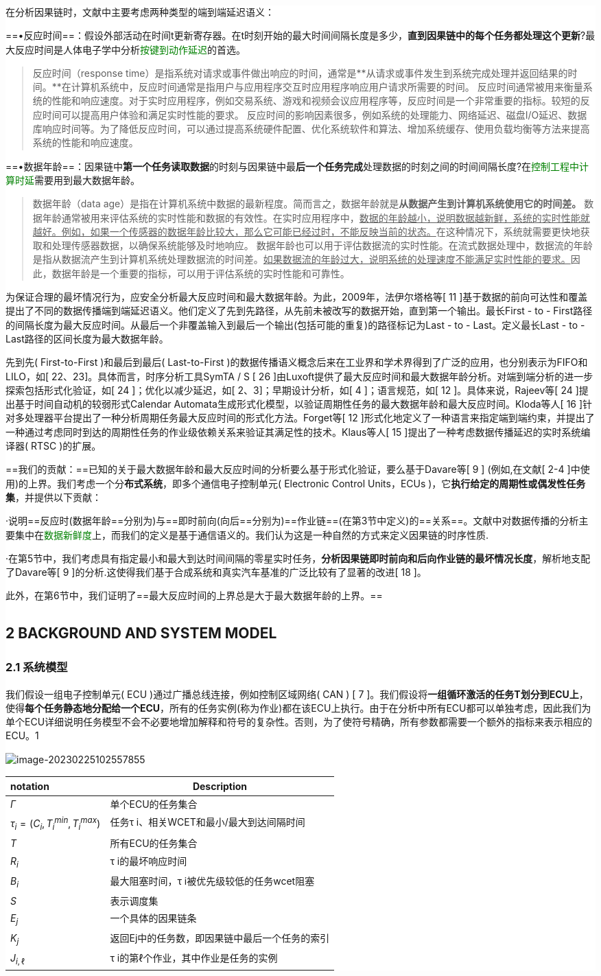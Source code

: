 在分析因果链时，文献中主要考虑两种类型的端到端延迟语义：

==•反应时间==：假设外部活动在时间t更新寄存器。在t时刻开始的最大时间间隔长度是多少，**直到因果链中的每个任务都处理这个更新**?最大反应时间是人体电子学中分析<font color='green'>按键到动作延迟</font>的首选。

> 反应时间（response time）是指系统对请求或事件做出响应的时间，通常是**从请求或事件发生到系统完成处理并返回结果的时间。**在计算机系统中，反应时间通常是指用户与应用程序交互时应用程序响应用户请求所需要的时间。
> 反应时间通常被用来衡量系统的性能和响应速度。对于实时应用程序，例如交易系统、游戏和视频会议应用程序等，反应时间是一个非常重要的指标。较短的反应时间可以提高用户体验和满足实时性能的要求。
> 反应时间的影响因素很多，例如系统的处理能力、网络延迟、磁盘I/O延迟、数据库响应时间等。为了降低反应时间，可以通过提高系统硬件配置、优化系统软件和算法、增加系统缓存、使用负载均衡等方法来提高系统的性能和响应速度。

==•数据年龄==：因果链中**第一个任务读取数据**的时刻与因果链中最**后一个任务完成**处理数据的时刻之间的时间间隔长度?在<font color='green'>控制工程中计算时延</font>需要用到最大数据年龄。

> 数据年龄（data age）是指在计算机系统中数据的最新程度。简而言之，数据年龄就是**从数据产生到计算机系统使用它的时间差。**
> 数据年龄通常被用来评估系统的实时性能和数据的有效性。在实时应用程序中，<u>数据的年龄越小，说明数据越新鲜，系统的实时性能就越好。例如，如果一个传感器的数据年龄比较大，那么它可能已经过时，不能反映当前的状态。</u>在这种情况下，系统就需要更快地获取和处理传感器数据，以确保系统能够及时地响应。
> 数据年龄也可以用于评估数据流的实时性能。在流式数据处理中，数据流的年龄是指从数据流产生到计算机系统处理数据流的时间差。<u>如果数据流的年龄过大，说明系统的处理速度不能满足实时性能的要求。</u>因此，数据年龄是一个重要的指标，可以用于评估系统的实时性能和可靠性。

为保证合理的最坏情况行为，应安全分析最大反应时间和最大数据年龄。为此，2009年，法伊尔塔格等[ 11 ]基于数据的前向可达性和覆盖提出了不同的数据传播端到端延迟语义。他们定义了先到先路径，从先前未被改写的数据开始，直到第一个输出。最长First - to - First路径的间隔长度为最大反应时间。从最后一个非覆盖输入到最后一个输出(包括可能的重复)的路径标记为Last - to - Last。定义最长Last - to - Last路径的区间长度为最大数据年龄。

先到先( First-to-First )和最后到最后( Last-to-First )的数据传播语义概念后来在工业界和学术界得到了广泛的应用，也分别表示为FIFO和LILO，如[ 22、23]。具体而言，时序分析工具SymTA / S [ 26 ]由Luxoft提供了最大反应时间和最大数据年龄分析。对端到端分析的进一步探索包括形式化验证，如[ 24 ]；优化以减少延迟，如[ 2、3]；早期设计分析，如[ 4 ]；语言规范，如[ 12 ]。具体来说，Rajeev等[ 24 ]提出基于时间自动机的较弱形式Calendar Automata生成形式化模型，以验证周期性任务的最大数据年龄和最大反应时间。Kloda等人[ 16 ]针对多处理器平台提出了一种分析周期任务最大反应时间的形式化方法。Forget等[ 12 ]形式化地定义了一种语言来指定端到端约束，并提出了一种通过考虑同时到达的周期性任务的作业级依赖关系来验证其满足性的技术。Klaus等人[ 15 ]提出了一种考虑数据传播延迟的实时系统编译器( RTSC )的扩展。

==我们的贡献：==已知的关于最大数据年龄和最大反应时间的分析要么基于形式化验证，要么基于Davare等[ 9 ] (例如,在文献[ 2-4 ]中使用)的上界。我们考虑一个分**布式系统**，即多个通信电子控制单元( Electronic Control Units，ECUs )，它**执行给定的周期性或偶发性任务集**，并提供以下贡献：

·说明==反应时(数据年龄==分别为)与==即时前向(向后==分别为)==作业链==(在第3节中定义)的==关系==。文献中对数据传播的分析主要集中在<font color='green'>数据新鲜度</font>上，而我们的定义是基于通信语义的。我们认为这是一种自然的方式来定义因果链的时序性质. 

·在第5节中，我们考虑具有指定最小和最大到达时间间隔的零星实时任务，**分析因果链即时前向和后向作业链的最坏情况长度**，解析地支配了Davare等[ 9 ]的分析.这使得我们基于合成系统和真实汽车基准的广泛比较有了显著的改进[ 18 ]。

此外，在第6节中，我们证明了==最大反应时间的上界总是大于最大数据年龄的上界。==

## 2 BACKGROUND AND SYSTEM MODEL

### 2.1 系统模型

我们假设一组电子控制单元( ECU )通过广播总线连接，例如控制区域网络( CAN ) [ 7 ]。我们假设将**一组循环激活的任务T划分到ECU上**，使得**每个任务静态地分配给一个ECU**，所有的任务实例(称为作业)都在该ECU上执行。由于在分析中所有ECU都可以单独考虑，因此我们为单个ECU详细说明任务模型不会不必要地增加解释和符号的复杂性。否则，为了使符号精确，所有参数都需要一个额外的指标来表示相应的ECU。1

![image-20230225102557855](https://gcore.jsdelivr.net/gh/wsm6636/pic/202307211355105.png)

| notation                                  | Description                                                  |
| :---------------------------------------- | ------------------------------------------------------------ |
| ${\Gamma}$                                | 单个ECU的任务集合                                            |
| ${\tau_i=(C_i,T^{min}_i,T^{max}_i)}$      | 任务τ i、相关WCET和最小/最大到达间隔时间                     |
| ${T}$                                     | 所有ECU的任务集合                                            |
| $R_i$                                     | τ i的最坏响应时间                                            |
| $B_i$                                     | 最大阻塞时间，τ i被优先级较低的任务wcet阻塞                  |
| $S$                                       | 表示调度集                                                   |
| $E_j$                                     | 一个具体的因果链条                                           |
| $K_j$                                     | 返回Ej中的任务数，即因果链中最后一个任务的索引               |
| $J_{i,\ell}$                              | τ i的第${\ell}$个作业，其中作业是任务的实例                  |